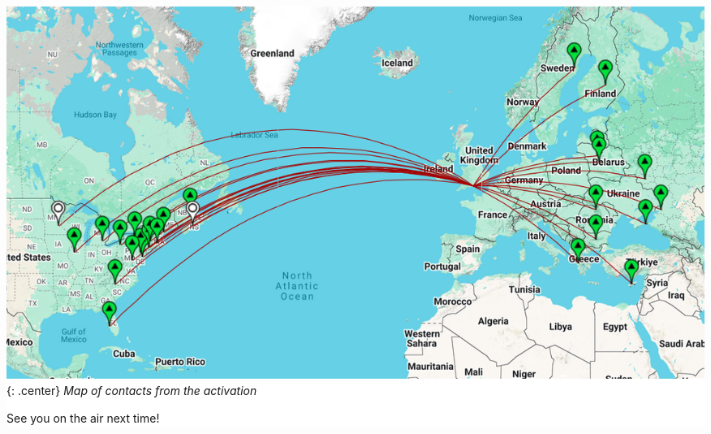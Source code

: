 ![Map of contacts](/img/blog/2024/hengistbury-map.png){: .center}
*Map of contacts from the activation*

See you on the air next time!

